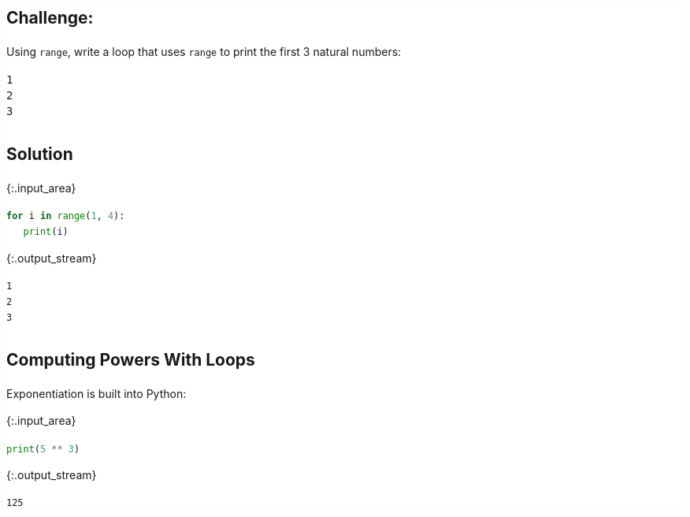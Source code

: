 
<section class="challenge panel panel-success">
<div class="panel-heading">
<h2><span class="fa fa-pencil"></span> Challenge:</h2>
</div>


<div class="panel-body">

<p>Using <code>range</code>,
write a loop that uses <code>range</code> to print the first 3 natural numbers:</p>
<div class="codehilite"><pre><span></span>1
2
3
</pre></div>

</div>

</section>



<section class="solution panel panel-primary">
<div class="panel-heading">
<h2><span class="fa fa-eye"></span> Solution</h2>
</div>

</section>



{:.input_area}
```python
for i in range(1, 4):
   print(i)
```

{:.output_stream}
```
1
2
3

```

## Computing Powers With Loops

Exponentiation is built into Python:


{:.input_area}
```python
print(5 ** 3)
```

{:.output_stream}
```
125

```
